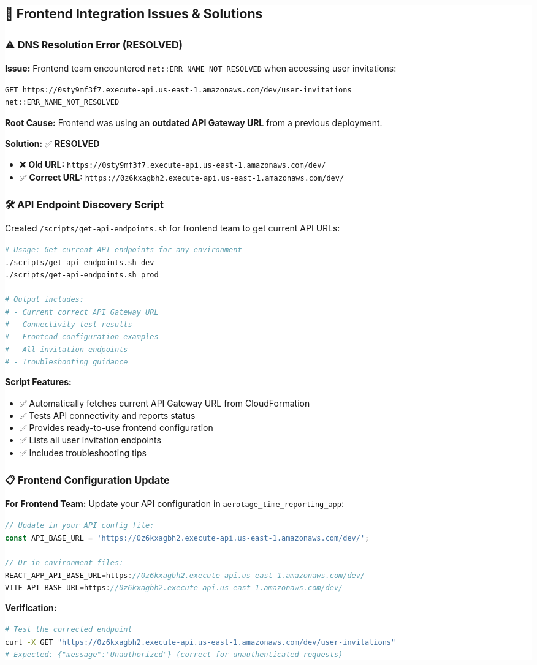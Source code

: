 ## 🔧 Frontend Integration Issues & Solutions

### ⚠️ DNS Resolution Error (RESOLVED)

**Issue:** Frontend team encountered `net::ERR_NAME_NOT_RESOLVED` when accessing user invitations:
```
GET https://0sty9mf3f7.execute-api.us-east-1.amazonaws.com/dev/user-invitations
net::ERR_NAME_NOT_RESOLVED
```

**Root Cause:** Frontend was using an **outdated API Gateway URL** from a previous deployment.

**Solution:** ✅ **RESOLVED**
- ❌ **Old URL:** `https://0sty9mf3f7.execute-api.us-east-1.amazonaws.com/dev/`
- ✅ **Correct URL:** `https://0z6kxagbh2.execute-api.us-east-1.amazonaws.com/dev/`

### 🛠️ API Endpoint Discovery Script

Created `/scripts/get-api-endpoints.sh` for frontend team to get current API URLs:

```bash
# Usage: Get current API endpoints for any environment
./scripts/get-api-endpoints.sh dev
./scripts/get-api-endpoints.sh prod

# Output includes:
# - Current correct API Gateway URL
# - Connectivity test results
# - Frontend configuration examples
# - All invitation endpoints
# - Troubleshooting guidance
```

**Script Features:**
- ✅ Automatically fetches current API Gateway URL from CloudFormation
- ✅ Tests API connectivity and reports status
- ✅ Provides ready-to-use frontend configuration
- ✅ Lists all user invitation endpoints
- ✅ Includes troubleshooting tips

### 📋 Frontend Configuration Update

**For Frontend Team:** Update your API configuration in `aerotage_time_reporting_app`:

```typescript
// Update in your API config file:
const API_BASE_URL = 'https://0z6kxagbh2.execute-api.us-east-1.amazonaws.com/dev/';

// Or in environment files:
REACT_APP_API_BASE_URL=https://0z6kxagbh2.execute-api.us-east-1.amazonaws.com/dev/
VITE_API_BASE_URL=https://0z6kxagbh2.execute-api.us-east-1.amazonaws.com/dev/
```

**Verification:**
```bash
# Test the corrected endpoint
curl -X GET "https://0z6kxagbh2.execute-api.us-east-1.amazonaws.com/dev/user-invitations"
# Expected: {"message":"Unauthorized"} (correct for unauthenticated requests)
```
